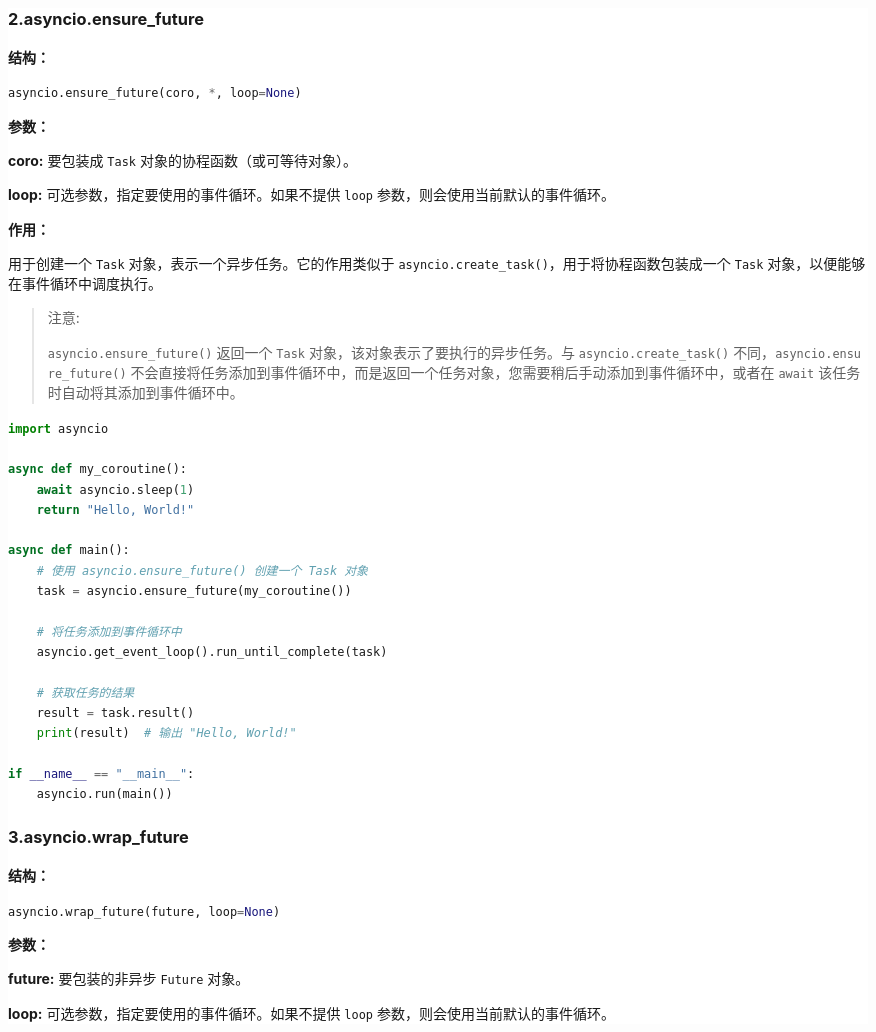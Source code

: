 ### 2.asyncio.ensure_future

**结构：**

```python
asyncio.ensure_future(coro, *, loop=None)
```

**参数：**

**coro:** 要包装成 `Task` 对象的协程函数（或可等待对象）。

**loop:** 可选参数，指定要使用的事件循环。如果不提供 `loop` 参数，则会使用当前默认的事件循环。

**作用：**

用于创建一个 `Task` 对象，表示一个异步任务。它的作用类似于 `asyncio.create_task()`，用于将协程函数包装成一个 `Task` 对象，以便能够在事件循环中调度执行。

> 注意:
>
> `asyncio.ensure_future()` 返回一个 `Task` 对象，该对象表示了要执行的异步任务。与 `asyncio.create_task()` 不同，`asyncio.ensure_future()` 不会直接将任务添加到事件循环中，而是返回一个任务对象，您需要稍后手动添加到事件循环中，或者在 `await` 该任务时自动将其添加到事件循环中。

```python
import asyncio

async def my_coroutine():
    await asyncio.sleep(1)
    return "Hello, World!"

async def main():
    # 使用 asyncio.ensure_future() 创建一个 Task 对象
    task = asyncio.ensure_future(my_coroutine())

    # 将任务添加到事件循环中
    asyncio.get_event_loop().run_until_complete(task)

    # 获取任务的结果
    result = task.result()
    print(result)  # 输出 "Hello, World!"

if __name__ == "__main__":
    asyncio.run(main())
```

### 3.asyncio.wrap_future

**结构：**

```python
asyncio.wrap_future(future, loop=None)
```

**参数：**

**future:** 要包装的非异步 `Future` 对象。

**loop:** 可选参数，指定要使用的事件循环。如果不提供 `loop` 参数，则会使用当前默认的事件循环。
